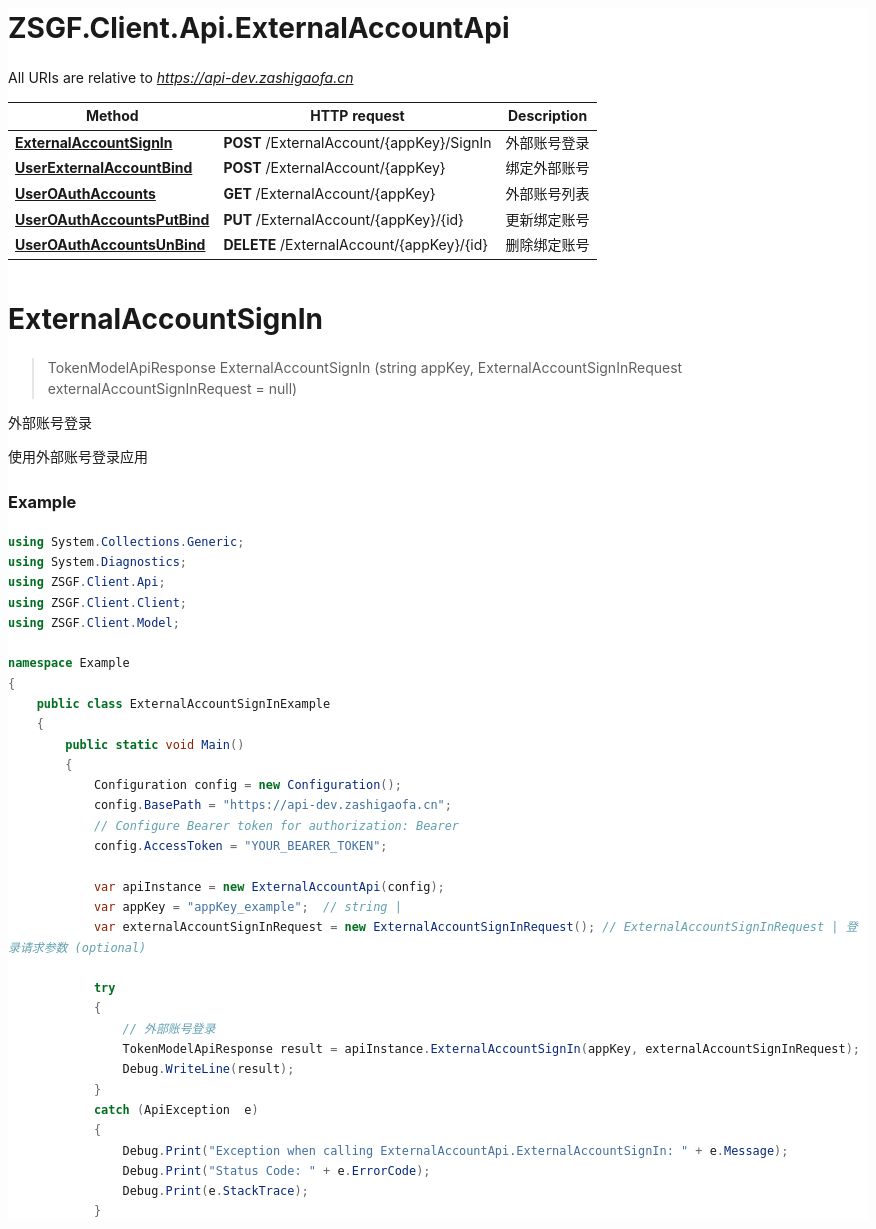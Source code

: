 # ZSGF.Client.Api.ExternalAccountApi

All URIs are relative to *https://api-dev.zashigaofa.cn*

| Method | HTTP request | Description |
|--------|--------------|-------------|
| [**ExternalAccountSignIn**](ExternalAccountApi.md#externalaccountsignin) | **POST** /ExternalAccount/{appKey}/SignIn | 外部账号登录 |
| [**UserExternalAccountBind**](ExternalAccountApi.md#userexternalaccountbind) | **POST** /ExternalAccount/{appKey} | 绑定外部账号 |
| [**UserOAuthAccounts**](ExternalAccountApi.md#useroauthaccounts) | **GET** /ExternalAccount/{appKey} | 外部账号列表 |
| [**UserOAuthAccountsPutBind**](ExternalAccountApi.md#useroauthaccountsputbind) | **PUT** /ExternalAccount/{appKey}/{id} | 更新绑定账号 |
| [**UserOAuthAccountsUnBind**](ExternalAccountApi.md#useroauthaccountsunbind) | **DELETE** /ExternalAccount/{appKey}/{id} | 删除绑定账号 |

<a id="externalaccountsignin"></a>
# **ExternalAccountSignIn**
> TokenModelApiResponse ExternalAccountSignIn (string appKey, ExternalAccountSignInRequest externalAccountSignInRequest = null)

外部账号登录

使用外部账号登录应用

### Example
```csharp
using System.Collections.Generic;
using System.Diagnostics;
using ZSGF.Client.Api;
using ZSGF.Client.Client;
using ZSGF.Client.Model;

namespace Example
{
    public class ExternalAccountSignInExample
    {
        public static void Main()
        {
            Configuration config = new Configuration();
            config.BasePath = "https://api-dev.zashigaofa.cn";
            // Configure Bearer token for authorization: Bearer
            config.AccessToken = "YOUR_BEARER_TOKEN";

            var apiInstance = new ExternalAccountApi(config);
            var appKey = "appKey_example";  // string | 
            var externalAccountSignInRequest = new ExternalAccountSignInRequest(); // ExternalAccountSignInRequest | 登录请求参数 (optional) 

            try
            {
                // 外部账号登录
                TokenModelApiResponse result = apiInstance.ExternalAccountSignIn(appKey, externalAccountSignInRequest);
                Debug.WriteLine(result);
            }
            catch (ApiException  e)
            {
                Debug.Print("Exception when calling ExternalAccountApi.ExternalAccountSignIn: " + e.Message);
                Debug.Print("Status Code: " + e.ErrorCode);
                Debug.Print(e.StackTrace);
            }
```